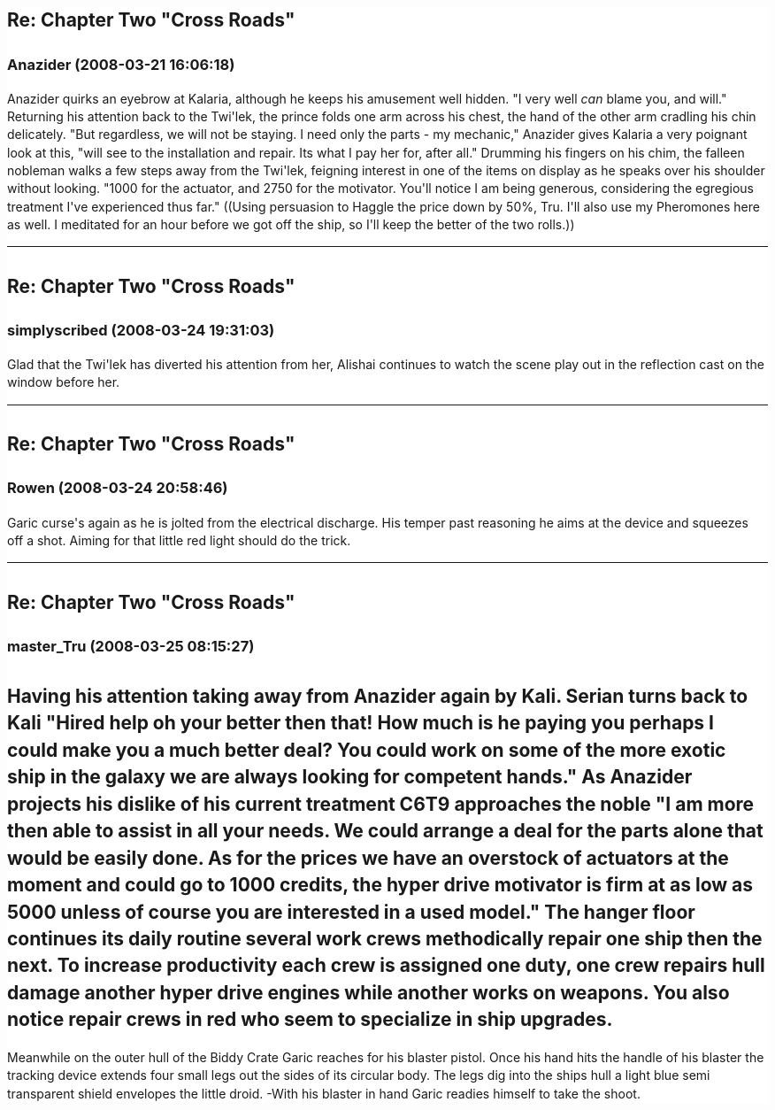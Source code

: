 
## Re: Chapter Two "Cross Roads"

### **Anazider** (2008-03-21 16:06:18)

Anazider quirks an eyebrow at Kalaria, although he keeps his amusement well hidden.
"I very well *can* blame you, and will." Returning his attention back to the Twi'lek, the prince folds one arm across his chest, the hand of the other arm cradling his chin delicately.
"But regardless, we will not be staying. I need only the parts - my mechanic," Anazider gives Kalaria a very poignant look at this, "will see to the installation and repair. Its what I pay her for, after all."
Drumming his fingers on his chim, the falleen nobleman walks a few steps away from the Twi'lek, feigning interest in one of the items on display as he speaks over his shoulder without looking.
"1000 for the actuator, and 2750 for the motivator. You'll notice I am being generous, considering the egregious treatment I've experienced thus far."
((Using persuasion to Haggle the price down by 50%, Tru. I'll also use my Pheromones here as well. I meditated for an hour before we got off the ship, so I'll keep the better of the two rolls.))

---

## Re: Chapter Two "Cross Roads"

### **simplyscribed** (2008-03-24 19:31:03)

Glad that the Twi'lek has diverted his attention from her, Alishai continues to watch the scene play out in the reflection cast on the window before her.

---

## Re: Chapter Two "Cross Roads"

### **Rowen** (2008-03-24 20:58:46)

Garic curse's again as he is jolted from the electrical discharge. His temper past reasoning he aims at the device and squeezes off a shot. Aiming for that little red light should do the trick.

---

## Re: Chapter Two "Cross Roads"

### **master_Tru** (2008-03-25 08:15:27)

Having his attention taking away from Anazider again by Kali. Serian turns back to Kali "Hired help oh your better then that! How much is he paying you perhaps I could make you a much better deal? You could work on some of the more exotic ship in the galaxy we are always looking for competent hands."
As Anazider projects his dislike of his current treatment C6T9 approaches the noble "I am more then able to assist in all your needs. We could arrange a deal for the parts alone that would be easily done. As for the prices we have an overstock of actuators at the moment and could go to 1000 credits, the hyper drive motivator is firm at as low as 5000 unless of course you are interested in a used model."
The hanger floor continues its daily routine several work crews methodically repair one ship then the next. To increase productivity each crew is assigned one duty, one crew repairs hull damage another hyper drive engines while another works on weapons. You also notice repair crews in red who seem to specialize in ship upgrades.
----------------------------------------------------
Meanwhile on the outer hull of the Biddy Crate Garic reaches for his blaster pistol. Once his hand hits the handle of his blaster the tracking device extends four small legs out the sides of its circular body. The legs dig into the ships hull a light blue semi transparent shield envelopes the little droid.
-With his blaster in hand Garic readies himself to take the shoot.